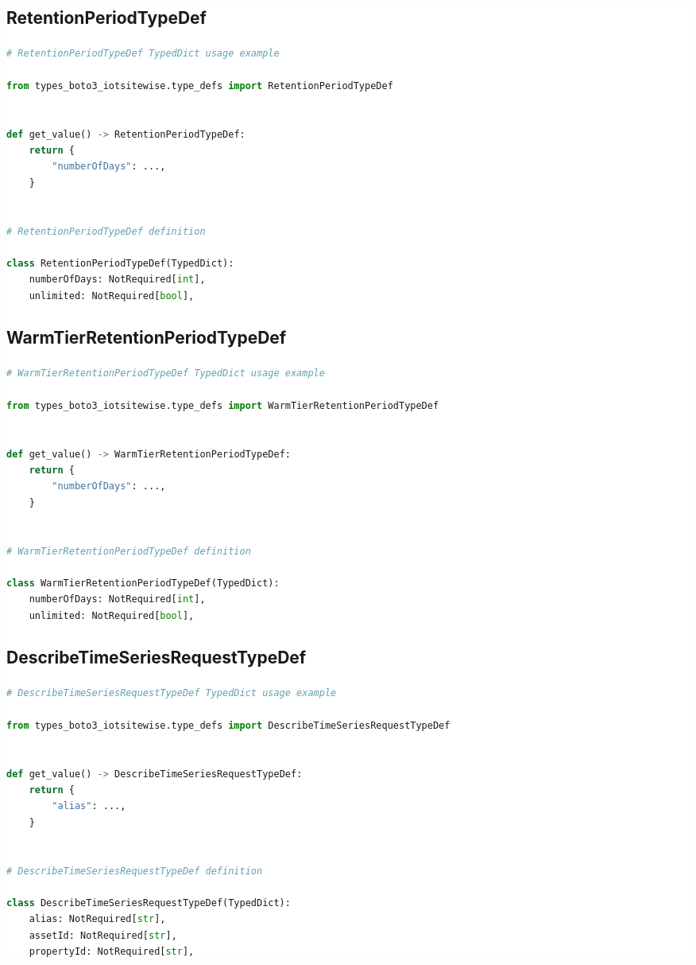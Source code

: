 
## RetentionPeriodTypeDef

```python
# RetentionPeriodTypeDef TypedDict usage example

from types_boto3_iotsitewise.type_defs import RetentionPeriodTypeDef


def get_value() -> RetentionPeriodTypeDef:
    return {
        "numberOfDays": ...,
    }


# RetentionPeriodTypeDef definition

class RetentionPeriodTypeDef(TypedDict):
    numberOfDays: NotRequired[int],
    unlimited: NotRequired[bool],
```


## WarmTierRetentionPeriodTypeDef

```python
# WarmTierRetentionPeriodTypeDef TypedDict usage example

from types_boto3_iotsitewise.type_defs import WarmTierRetentionPeriodTypeDef


def get_value() -> WarmTierRetentionPeriodTypeDef:
    return {
        "numberOfDays": ...,
    }


# WarmTierRetentionPeriodTypeDef definition

class WarmTierRetentionPeriodTypeDef(TypedDict):
    numberOfDays: NotRequired[int],
    unlimited: NotRequired[bool],
```


## DescribeTimeSeriesRequestTypeDef

```python
# DescribeTimeSeriesRequestTypeDef TypedDict usage example

from types_boto3_iotsitewise.type_defs import DescribeTimeSeriesRequestTypeDef


def get_value() -> DescribeTimeSeriesRequestTypeDef:
    return {
        "alias": ...,
    }


# DescribeTimeSeriesRequestTypeDef definition

class DescribeTimeSeriesRequestTypeDef(TypedDict):
    alias: NotRequired[str],
    assetId: NotRequired[str],
    propertyId: NotRequired[str],
```